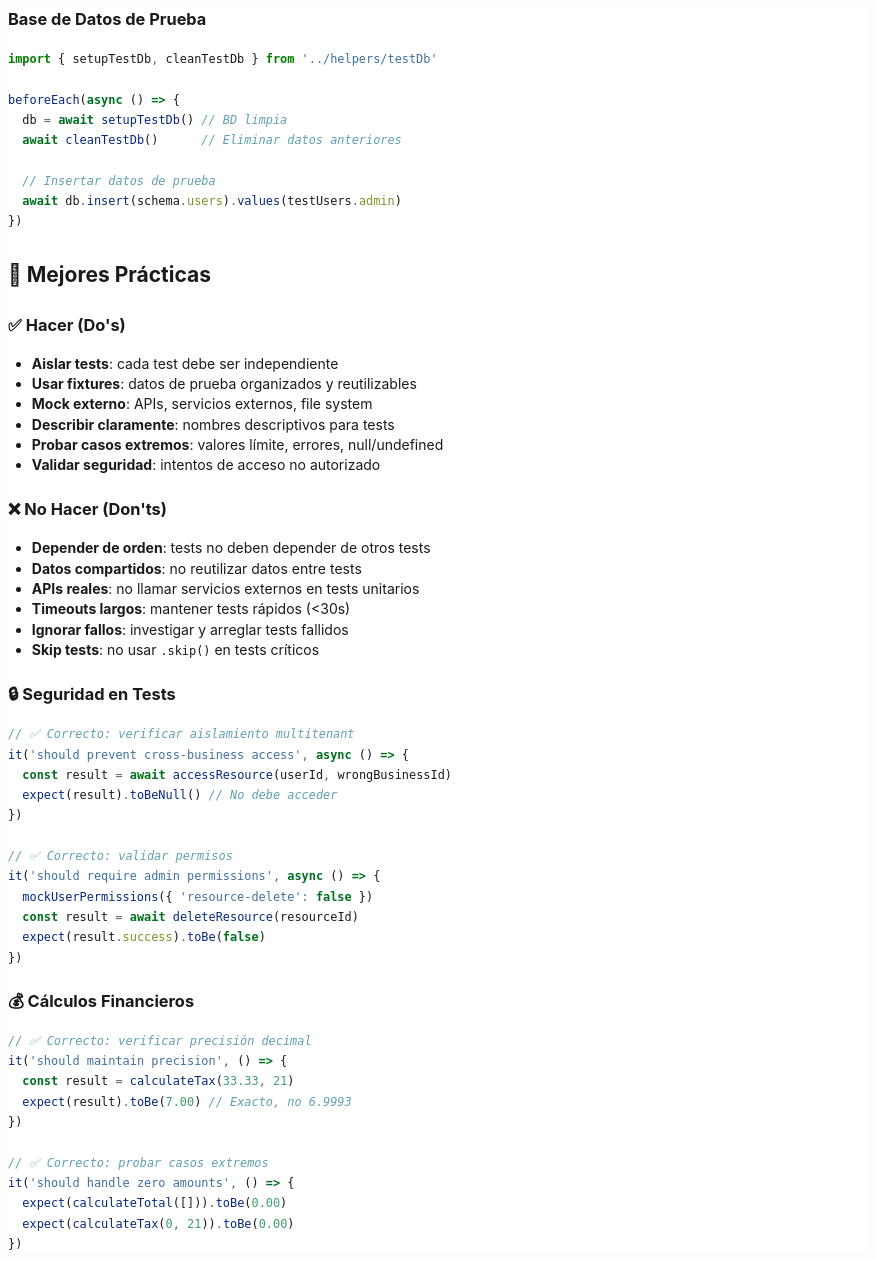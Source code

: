 ### Base de Datos de Prueba

```typescript
import { setupTestDb, cleanTestDb } from '../helpers/testDb'

beforeEach(async () => {
  db = await setupTestDb() // BD limpia
  await cleanTestDb()      // Eliminar datos anteriores
  
  // Insertar datos de prueba
  await db.insert(schema.users).values(testUsers.admin)
})
```

## 🎨 Mejores Prácticas

### ✅ Hacer (Do's)
- **Aislar tests**: cada test debe ser independiente
- **Usar fixtures**: datos de prueba organizados y reutilizables
- **Mock externo**: APIs, servicios externos, file system
- **Describir claramente**: nombres descriptivos para tests
- **Probar casos extremos**: valores límite, errores, null/undefined
- **Validar seguridad**: intentos de acceso no autorizado

### ❌ No Hacer (Don'ts)
- **Depender de orden**: tests no deben depender de otros tests
- **Datos compartidos**: no reutilizar datos entre tests
- **APIs reales**: no llamar servicios externos en tests unitarios
- **Timeouts largos**: mantener tests rápidos (<30s)
- **Ignorar fallos**: investigar y arreglar tests fallidos
- **Skip tests**: no usar `.skip()` en tests críticos

### 🔒 Seguridad en Tests
```typescript
// ✅ Correcto: verificar aislamiento multitenant
it('should prevent cross-business access', async () => {
  const result = await accessResource(userId, wrongBusinessId)
  expect(result).toBeNull() // No debe acceder
})

// ✅ Correcto: validar permisos
it('should require admin permissions', async () => {
  mockUserPermissions({ 'resource-delete': false })
  const result = await deleteResource(resourceId)
  expect(result.success).toBe(false)
})
```

### 💰 Cálculos Financieros
```typescript
// ✅ Correcto: verificar precisión decimal
it('should maintain precision', () => {
  const result = calculateTax(33.33, 21)
  expect(result).toBe(7.00) // Exacto, no 6.9993
})

// ✅ Correcto: probar casos extremos
it('should handle zero amounts', () => {
  expect(calculateTotal([])).toBe(0.00)
  expect(calculateTax(0, 21)).toBe(0.00)
})
```
